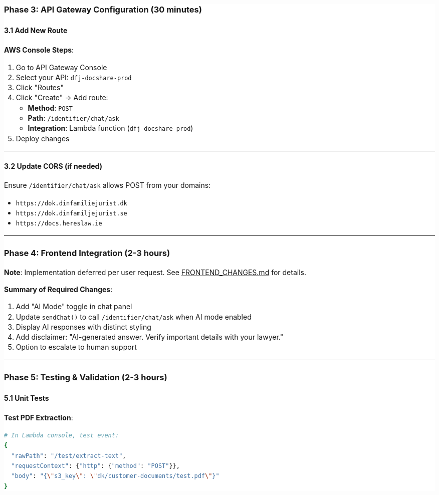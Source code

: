 
### **Phase 3: API Gateway Configuration** (30 minutes)

#### **3.1 Add New Route**

**AWS Console Steps**:
1. Go to API Gateway Console
2. Select your API: `dfj-docshare-prod`
3. Click "Routes"
4. Click "Create" → Add route:
   - **Method**: `POST`
   - **Path**: `/identifier/chat/ask`
   - **Integration**: Lambda function (`dfj-docshare-prod`)
5. Deploy changes

---

#### **3.2 Update CORS (if needed)**

Ensure `/identifier/chat/ask` allows POST from your domains:
- `https://dok.dinfamiliejurist.dk`
- `https://dok.dinfamiljejurist.se`
- `https://docs.hereslaw.ie`

---

### **Phase 4: Frontend Integration** (2-3 hours)

**Note**: Implementation deferred per user request. See [FRONTEND_CHANGES.md](#frontend-changes) for details.

**Summary of Required Changes**:
1. Add "AI Mode" toggle in chat panel
2. Update `sendChat()` to call `/identifier/chat/ask` when AI mode enabled
3. Display AI responses with distinct styling
4. Add disclaimer: "AI-generated answer. Verify important details with your lawyer."
5. Option to escalate to human support

---

### **Phase 5: Testing & Validation** (2-3 hours)

#### **5.1 Unit Tests**

**Test PDF Extraction**:
```bash
# In Lambda console, test event:
{
  "rawPath": "/test/extract-text",
  "requestContext": {"http": {"method": "POST"}},
  "body": "{\"s3_key\": \"dk/customer-documents/test.pdf\"}"
}
```
